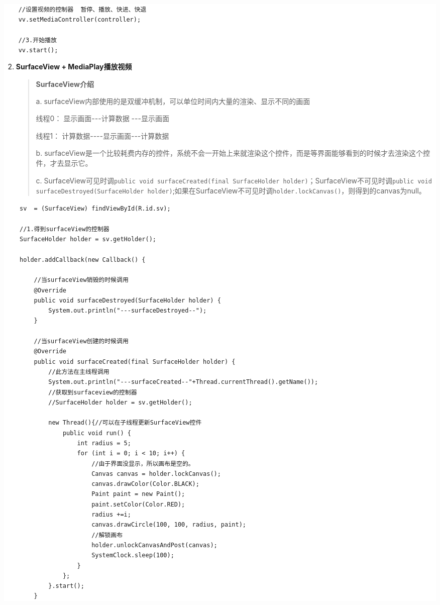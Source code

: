 		//设置视频的控制器  暂停、播放、快进、快退
		vv.setMediaController(controller);
		
		//3.开始播放
		vv.start();

2. **SurfaceView + MediaPlay播放视频**

	> **SurfaceView介绍**
	>
	> a. surfaceView内部使用的是双缓冲机制，可以单位时间内大量的渲染、显示不同的画面
	>
	> 线程0： 显示画面---计算数据 ---显示画面
	>
	> 线程1： 计算数据----显示画面---计算数据
	>
	> b. surfaceView是一个比较耗费内存的控件，系统不会一开始上来就渲染这个控件，而是等界面能够看到的时候才去渲染这个控件，才去显示它。
	> 
	> c. SurfaceView可见时调`public void surfaceCreated(final SurfaceHolder holder)`；SurfaceView不可见时调`public void surfaceDestroyed(SurfaceHolder holder)`;如果在SurfaceView不可见时调`holder.lockCanvas()`，则得到的canvas为null。

		sv	= (SurfaceView) findViewById(R.id.sv);
		
		//1.得到surfaceView的控制器
		SurfaceHolder holder = sv.getHolder();
		
		holder.addCallback(new Callback() {
			
			//当surfaceView销毁的时候调用
			@Override
			public void surfaceDestroyed(SurfaceHolder holder) {
				System.out.println("---surfaceDestroyed--");
			}
			
			//当surfaceView创建的时候调用
			@Override
			public void surfaceCreated(final SurfaceHolder holder) {
				//此方法在主线程调用
				System.out.println("---surfaceCreated--"+Thread.currentThread().getName());
				//获取到surfaceview的控制器
				//SurfaceHolder holder = sv.getHolder();
				
				new Thread(){//可以在子线程更新SurfaceView控件
					public void run() {
						int radius = 5; 
						for (int i = 0; i < 10; i++) {
							//由于界面没显示，所以画布是空的。
							Canvas canvas = holder.lockCanvas();
							canvas.drawColor(Color.BLACK);
							Paint paint = new Paint();
							paint.setColor(Color.RED);
							radius +=i;
							canvas.drawCircle(100, 100, radius, paint);
							//解锁画布
							holder.unlockCanvasAndPost(canvas);
							SystemClock.sleep(100);
						}
					};
				}.start();
			}
			